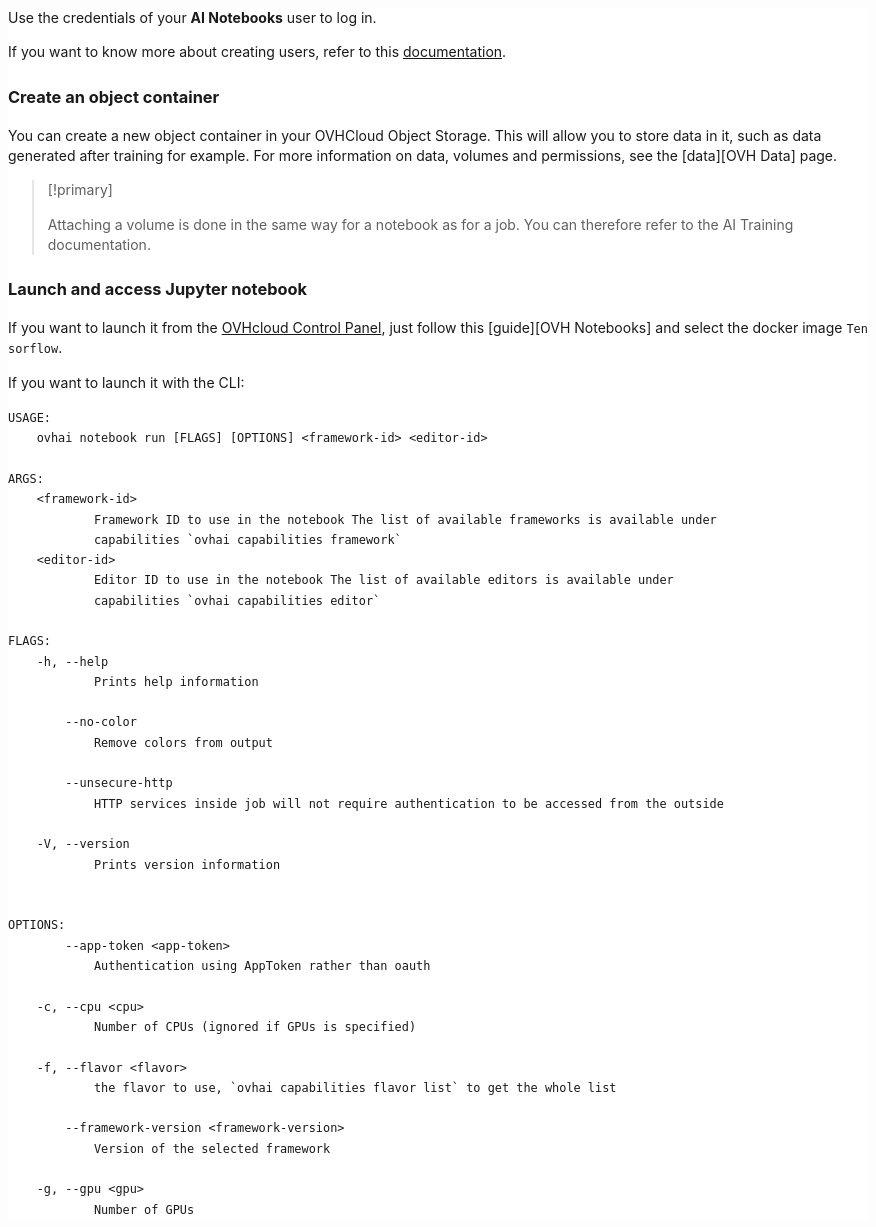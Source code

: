 Use the credentials of your **AI Notebooks** user to log in.

If you want to know more about creating users, refer to this [documentation](https://docs.ovh.com/ie/en/ai-training/create-user/).

### Create an object container

You can create a new object container in your OVHCloud Object Storage. This will allow you to store data in it, such as data generated after training for example. For more information on data, volumes and permissions, see the \[data\]\[OVH Data\] page.

> [!primary]
>
> Attaching a volume is done in the same way for a notebook as for a job. You can therefore refer to the AI Training documentation.

### Launch and access Jupyter notebook

If you want to launch it from the [OVHcloud Control Panel](https://www.ovh.com/auth/?action=gotomanager&from=https://www.ovh.co.uk/&ovhSubsidiary=GB), just follow this \[guide\]\[OVH Notebooks\] and select the docker image `Tensorflow`.

If you want to launch it with the CLI:

``` {.console}
USAGE:
    ovhai notebook run [FLAGS] [OPTIONS] <framework-id> <editor-id>

ARGS:
    <framework-id>
            Framework ID to use in the notebook The list of available frameworks is available under
            capabilities `ovhai capabilities framework`
    <editor-id>
            Editor ID to use in the notebook The list of available editors is available under
            capabilities `ovhai capabilities editor`

FLAGS:
    -h, --help
            Prints help information

        --no-color
            Remove colors from output

        --unsecure-http
            HTTP services inside job will not require authentication to be accessed from the outside

    -V, --version
            Prints version information


OPTIONS:
        --app-token <app-token>
            Authentication using AppToken rather than oauth

    -c, --cpu <cpu>
            Number of CPUs (ignored if GPUs is specified)

    -f, --flavor <flavor>
            the flavor to use, `ovhai capabilities flavor list` to get the whole list

        --framework-version <framework-version>
            Version of the selected framework

    -g, --gpu <gpu>
            Number of GPUs
```